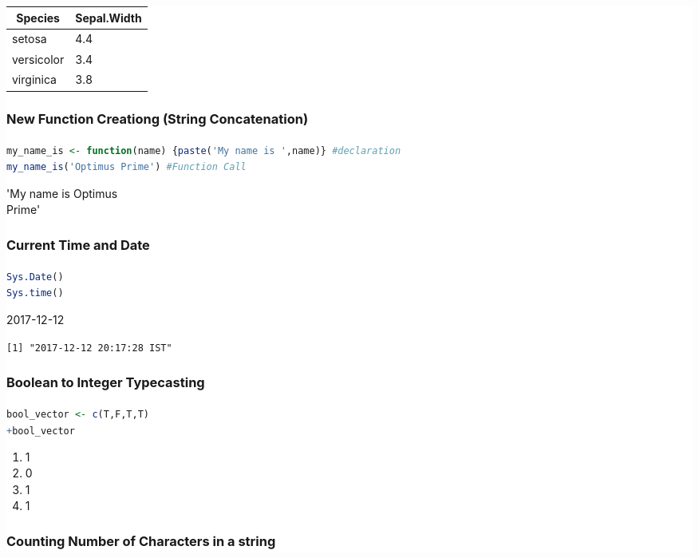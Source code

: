 


<table>
<thead><tr><th scope=col>Species</th><th scope=col>Sepal.Width</th></tr></thead>
<tbody>
	<tr><td>setosa    </td><td>4.4       </td></tr>
	<tr><td>versicolor</td><td>3.4       </td></tr>
	<tr><td>virginica </td><td>3.8       </td></tr>
</tbody>
</table>



### New Function Creationg (String Concatenation)


```R
my_name_is <- function(name) {paste('My name is ',name)} #declaration
my_name_is('Optimus Prime') #Function Call
```


<span style=white-space:pre-wrap>'My name is  Optimus Prime'</span>


### Current Time and Date


```R
Sys.Date()
Sys.time()
```


<time datetime="2017-12-12">2017-12-12</time>



    [1] "2017-12-12 20:17:28 IST"


### Boolean to Integer Typecasting


```R
bool_vector <- c(T,F,T,T)
+bool_vector
```


<ol class=list-inline>
	<li>1</li>
	<li>0</li>
	<li>1</li>
	<li>1</li>
</ol>



### Counting Number of Characters in a string

